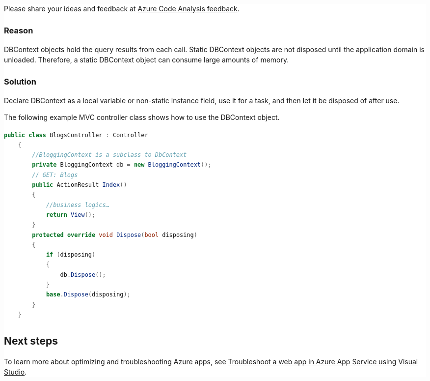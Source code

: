 Please share your ideas and feedback at [Azure Code Analysis feedback](https://social.msdn.microsoft.com/Forums/en-US/home).

### Reason
DBContext objects hold the query results from each call. Static DBContext objects are not disposed until the application domain is unloaded. Therefore, a static DBContext object can consume large amounts of memory.

### Solution
Declare DBContext as a local variable or non-static instance field, use it for a task, and then let it be disposed of after use.

The following example MVC controller class shows how to use the DBContext object.

```csharp
public class BlogsController : Controller
    {
        //BloggingContext is a subclass to DbContext
        private BloggingContext db = new BloggingContext();
        // GET: Blogs
        public ActionResult Index()
        {
            //business logics…
            return View();
        }
        protected override void Dispose(bool disposing)
        {
            if (disposing)
            {
                db.Dispose();
            }
            base.Dispose(disposing);
        }
    }
```

## Next steps
To learn more about optimizing and troubleshooting Azure apps, see [Troubleshoot a web app in Azure App Service using Visual Studio](/azure/app-service/web-sites-dotnet-troubleshoot-visual-studio).

